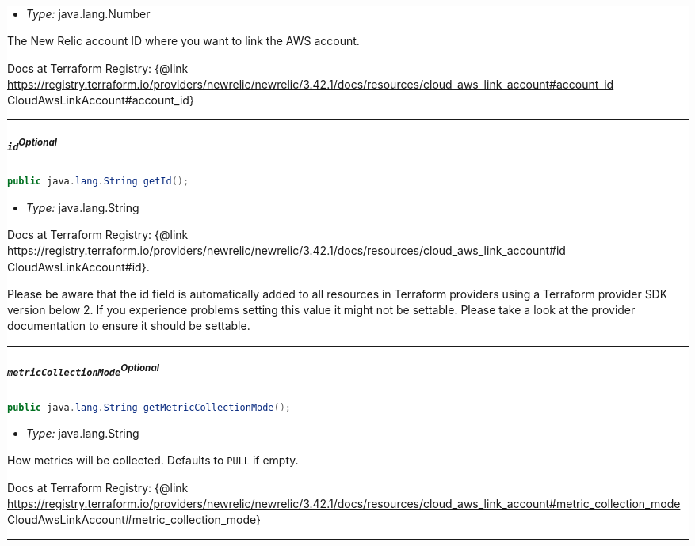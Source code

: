 - *Type:* java.lang.Number

The New Relic account ID where you want to link the AWS account.

Docs at Terraform Registry: {@link https://registry.terraform.io/providers/newrelic/newrelic/3.42.1/docs/resources/cloud_aws_link_account#account_id CloudAwsLinkAccount#account_id}

---

##### `id`<sup>Optional</sup> <a name="id" id="@cdktf/provider-newrelic.cloudAwsLinkAccount.CloudAwsLinkAccountConfig.property.id"></a>

```java
public java.lang.String getId();
```

- *Type:* java.lang.String

Docs at Terraform Registry: {@link https://registry.terraform.io/providers/newrelic/newrelic/3.42.1/docs/resources/cloud_aws_link_account#id CloudAwsLinkAccount#id}.

Please be aware that the id field is automatically added to all resources in Terraform providers using a Terraform provider SDK version below 2.
If you experience problems setting this value it might not be settable. Please take a look at the provider documentation to ensure it should be settable.

---

##### `metricCollectionMode`<sup>Optional</sup> <a name="metricCollectionMode" id="@cdktf/provider-newrelic.cloudAwsLinkAccount.CloudAwsLinkAccountConfig.property.metricCollectionMode"></a>

```java
public java.lang.String getMetricCollectionMode();
```

- *Type:* java.lang.String

How metrics will be collected. Defaults to `PULL` if empty.

Docs at Terraform Registry: {@link https://registry.terraform.io/providers/newrelic/newrelic/3.42.1/docs/resources/cloud_aws_link_account#metric_collection_mode CloudAwsLinkAccount#metric_collection_mode}

---



